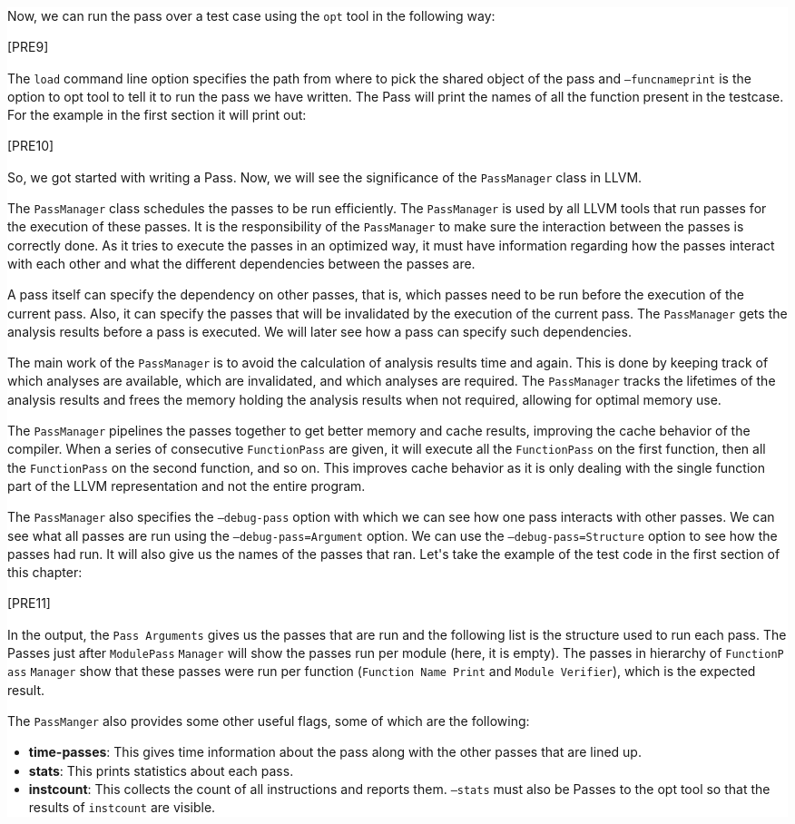 Now, we can run the pass over a test case using the `opt` tool in the following way:

[PRE9]

The `load` command line option specifies the path from where to pick the shared object of the pass and `–funcnameprint` is the option to opt tool to tell it to run the pass we have written. The Pass will print the names of all the function present in the testcase. For the example in the first section it will print out:

[PRE10]

So, we got started with writing a Pass. Now, we will see the significance of the `PassManager` class in LLVM.

The `PassManager` class schedules the passes to be run efficiently. The `PassManager` is used by all LLVM tools that run passes for the execution of these passes. It is the responsibility of the `PassManager` to make sure the interaction between the passes is correctly done. As it tries to execute the passes in an optimized way, it must have information regarding how the passes interact with each other and what the different dependencies between the passes are.

A pass itself can specify the dependency on other passes, that is, which passes need to be run before the execution of the current pass. Also, it can specify the passes that will be invalidated by the execution of the current pass. The `PassManager` gets the analysis results before a pass is executed. We will later see how a pass can specify such dependencies.

The main work of the `PassManager` is to avoid the calculation of analysis results time and again. This is done by keeping track of which analyses are available, which are invalidated, and which analyses are required. The `PassManager` tracks the lifetimes of the analysis results and frees the memory holding the analysis results when not required, allowing for optimal memory use.

The `PassManager` pipelines the passes together to get better memory and cache results, improving the cache behavior of the compiler. When a series of consecutive `FunctionPass` are given, it will execute all the `FunctionPass` on the first function, then all the `FunctionPass` on the second function, and so on. This improves cache behavior as it is only dealing with the single function part of the LLVM representation and not the entire program.

The `PassManager` also specifies the `–debug-pass` option with which we can see how one pass interacts with other passes. We can see what all passes are run using the `–debug-pass=Argument` option. We can use the `–debug-pass=Structure` option to see how the passes had run. It will also give us the names of the passes that ran. Let's take the example of the test code in the first section of this chapter:

[PRE11]

In the output, the `Pass Arguments` gives us the passes that are run and the following list is the structure used to run each pass. The Passes just after `ModulePass` `Manager` will show the passes run per module (here, it is empty). The passes in hierarchy of `FunctionPass` `Manager` show that these passes were run per function (`Function Name Print` and `Module Verifier`), which is the expected result.

The `PassManger` also provides some other useful flags, some of which are the following:

*   **time-passes**: This gives time information about the pass along with the other passes that are lined up.
*   **stats**: This prints statistics about each pass.
*   **instcount**: This collects the count of all instructions and reports them. `–stats` must also be Passes to the opt tool so that the results of `instcount` are visible.

